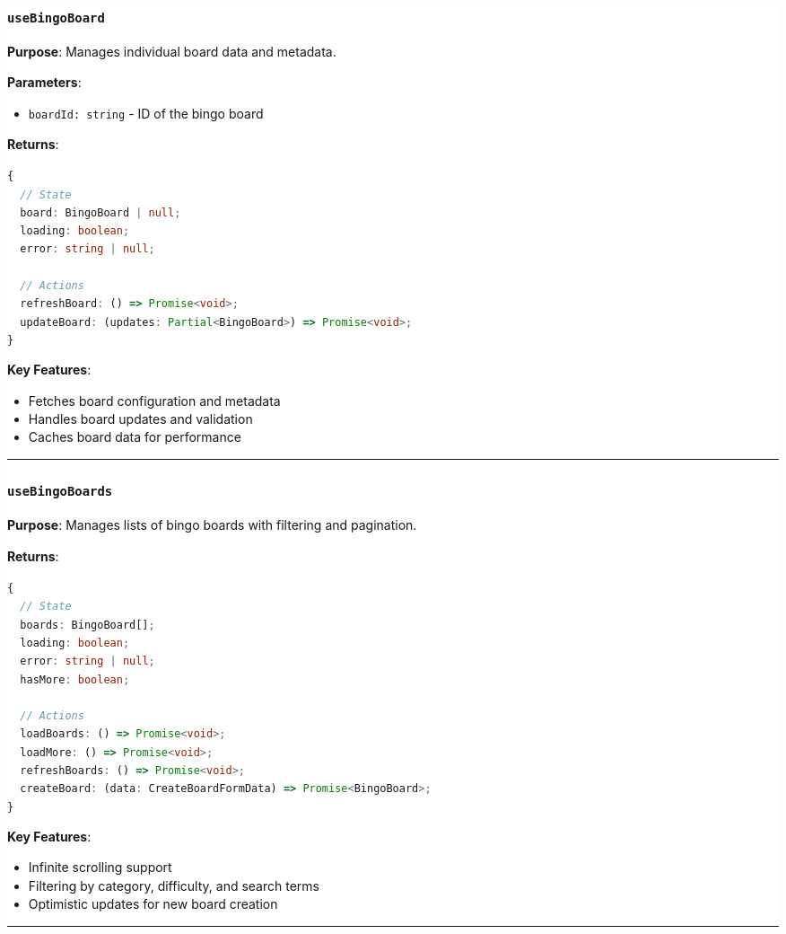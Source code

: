 
### `useBingoBoard`

**Purpose**: Manages individual board data and metadata.

**Parameters**:

- `boardId: string` - ID of the bingo board

**Returns**:

```typescript
{
  // State
  board: BingoBoard | null;
  loading: boolean;
  error: string | null;

  // Actions
  refreshBoard: () => Promise<void>;
  updateBoard: (updates: Partial<BingoBoard>) => Promise<void>;
}
```

**Key Features**:

- Fetches board configuration and metadata
- Handles board updates and validation
- Caches board data for performance

---

### `useBingoBoards`

**Purpose**: Manages lists of bingo boards with filtering and pagination.

**Returns**:

```typescript
{
  // State
  boards: BingoBoard[];
  loading: boolean;
  error: string | null;
  hasMore: boolean;

  // Actions
  loadBoards: () => Promise<void>;
  loadMore: () => Promise<void>;
  refreshBoards: () => Promise<void>;
  createBoard: (data: CreateBoardFormData) => Promise<BingoBoard>;
}
```

**Key Features**:

- Infinite scrolling support
- Filtering by category, difficulty, and search terms
- Optimistic updates for new board creation

---